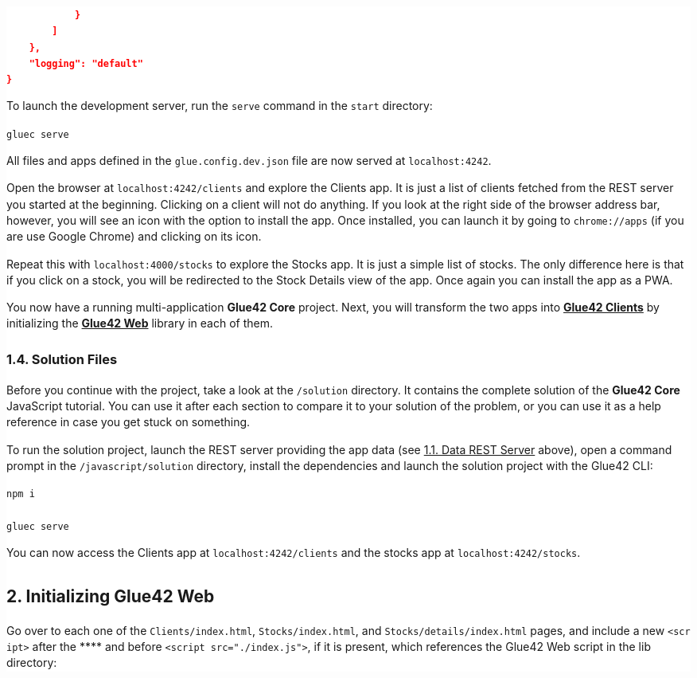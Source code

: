 ```json
            }
        ]
    },
    "logging": "default"
}
```

To launch the development server, run the `serve` command in the `start` directory:

```cmd
gluec serve
```

All files and apps defined in the `glue.config.dev.json` file are now served at `localhost:4242`. 

Open the browser at `localhost:4242/clients` and explore the Clients app. It is just a list of clients fetched from the REST server you started at the beginning. Clicking on a client will not do anything. If you look at the right side of the browser address bar, however, you will see an icon with the option to install the app. Once installed, you can launch it by going to `chrome://apps` (if you are use Google Chrome) and clicking on its icon.

Repeat this with `localhost:4000/stocks` to explore the Stocks app. It is just a simple list of stocks. The only difference here is that if you click on a stock, you will be redirected to the Stock Details view of the app. Once again you can install the app as a PWA.

You now have a running multi-application **Glue42 Core** project. Next, you will transform the two apps into [**Glue42 Clients**](../../core/core-concepts/glue42-client/overview/index.html) by initializing the [**Glue42 Web**](../../reference/core/latest/glue42%20web/index.html) library in each of them.

### 1.4. Solution Files

Before you continue with the project, take a look at the `/solution` directory. It contains the complete solution of the **Glue42 Core** JavaScript tutorial. You can use it after each section to compare it to your solution of the problem, or you can use it as a help reference in case you get stuck on something.

To run the solution project, launch the REST server providing the app data (see [1.1. Data REST Server](#1_setup-11_data_rest_server) above), open a command prompt in the `/javascript/solution` directory, install the dependencies and launch the solution project with the Glue42 CLI:

```cmd
npm i

gluec serve
```

You can now access the Clients app at `localhost:4242/clients` and the stocks app at `localhost:4242/stocks`.

## 2. Initializing Glue42 Web

Go over to each one of the `Clients/index.html`, `Stocks/index.html`, and `Stocks/details/index.html` pages, and include a new `<script>` after the **** and before `<script src="./index.js">`, if it is present, which references the Glue42 Web script in the lib directory:
